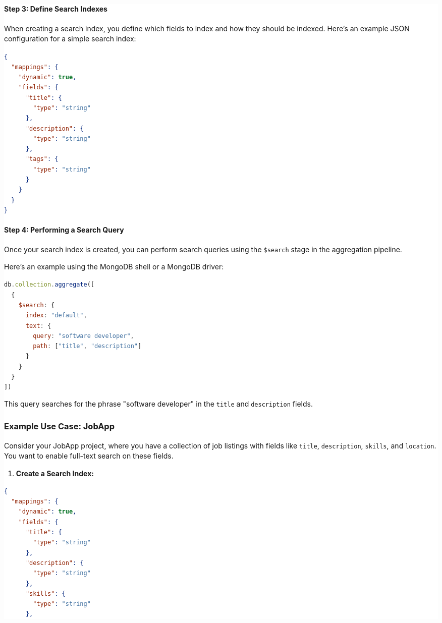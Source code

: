 #### Step 3: Define Search Indexes

When creating a search index, you define which fields to index and how they should be indexed. Here’s an example JSON configuration for a simple search index:

```json
{
  "mappings": {
    "dynamic": true,
    "fields": {
      "title": {
        "type": "string"
      },
      "description": {
        "type": "string"
      },
      "tags": {
        "type": "string"
      }
    }
  }
}
```

#### Step 4: Performing a Search Query

Once your search index is created, you can perform search queries using the `$search` stage in the aggregation pipeline.

Here’s an example using the MongoDB shell or a MongoDB driver:

```javascript
db.collection.aggregate([
  {
    $search: {
      index: "default",
      text: {
        query: "software developer",
        path: ["title", "description"]
      }
    }
  }
])
```

This query searches for the phrase "software developer" in the `title` and `description` fields.

### Example Use Case: JobApp

Consider your JobApp project, where you have a collection of job listings with fields like `title`, `description`, `skills`, and `location`. You want to enable full-text search on these fields.

1. **Create a Search Index:**

```json
{
  "mappings": {
    "dynamic": true,
    "fields": {
      "title": {
        "type": "string"
      },
      "description": {
        "type": "string"
      },
      "skills": {
        "type": "string"
      },
```